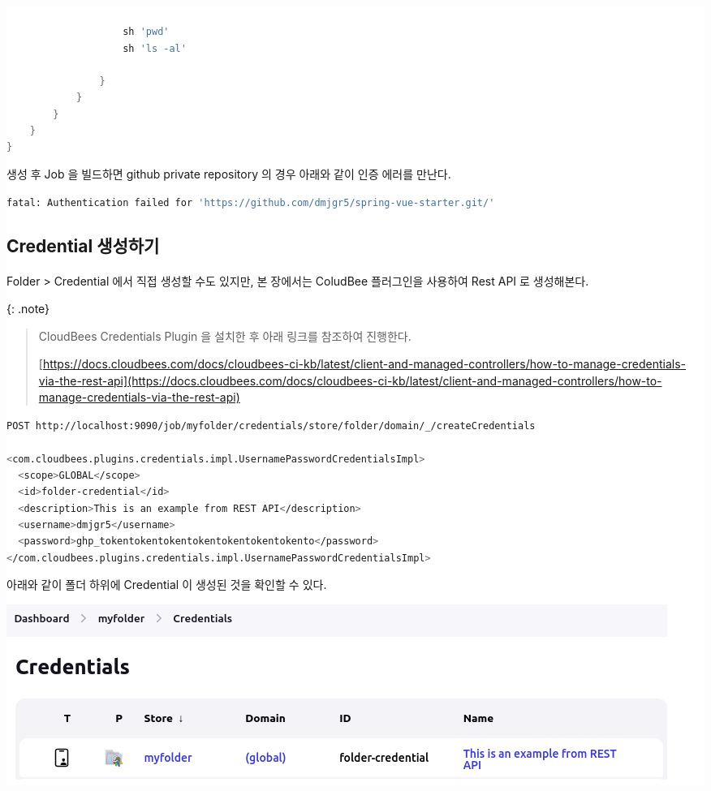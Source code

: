 ```groovy
						
					sh 'pwd'
                    sh 'ls -al'
                    
                }
            }
        }
    }
}

```

생성 후 Job 을 빌드하면 github private repository 의 경우 아래와 같이 인증 에러를 만난다.

```sh
fatal: Authentication failed for 'https://github.com/dmjgr5/spring-vue-starter.git/'
```

## Credential 생성하기

Folder > Credential 에서 직접 생성할 수도 있지만, 본 장에서는 ColudBee 플러그인을 사용하여 Rest API 로 생성해본다.
 

{: .note}
> CloudBees Credentials Plugin 을 설치한 후 아래 링크를 참조하여 진행한다.
> 
> [https://docs.cloudbees.com/docs/cloudbees-ci-kb/latest/client-and-managed-controllers/how-to-manage-credentials-via-the-rest-api](https://docs.cloudbees.com/docs/cloudbees-ci-kb/latest/client-and-managed-controllers/how-to-manage-credentials-via-the-rest-api)


```sh
POST http://localhost:9090/job/myfolder/credentials/store/folder/domain/_/createCredentials

<com.cloudbees.plugins.credentials.impl.UsernamePasswordCredentialsImpl>
  <scope>GLOBAL</scope>
  <id>folder-credential</id>
  <description>This is an example from REST API</description>
  <username>dmjgr5</username>
  <password>ghp_tokentokentokentokentokentokentokento</password>
</com.cloudbees.plugins.credentials.impl.UsernamePasswordCredentialsImpl>
```

아래와 같이 폴더 하위에 Credential 이 생성된 것을 확인할 수 있다.

![example](/assets/images/jenkins1.png)
